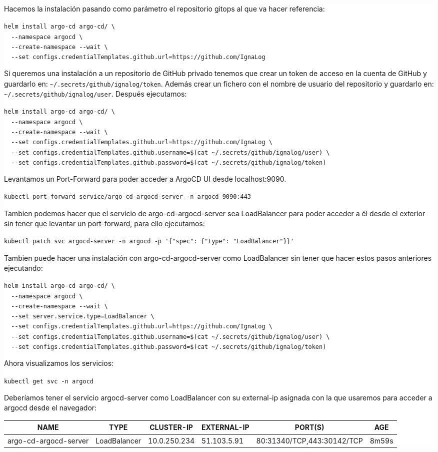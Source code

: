 Hacemos la instalación pasando como parámetro el repositorio gitops al que va hacer referencia:

```
helm install argo-cd argo-cd/ \
  --namespace argocd \
  --create-namespace --wait \
  --set configs.credentialTemplates.github.url=https://github.com/IgnaLog
```

Si queremos una instalación a un repositorio de GitHub privado tenemos que crear un token de acceso en la cuenta de GitHub y guardarlo en: `~/.secrets/github/ignalog/token`. Además crear un fichero con el nombre de usuario del repositorio y guardarlo en: `~/.secrets/github/ignalog/user`. Después ejecutamos:

```
helm install argo-cd argo-cd/ \
  --namespace argocd \
  --create-namespace --wait \
  --set configs.credentialTemplates.github.url=https://github.com/IgnaLog \
  --set configs.credentialTemplates.github.username=$(cat ~/.secrets/github/ignalog/user) \
  --set configs.credentialTemplates.github.password=$(cat ~/.secrets/github/ignalog/token)
```

Levantamos un Port-Forward para poder acceder a ArgoCD UI desde localhost:9090.

```
kubectl port-forward service/argo-cd-argocd-server -n argocd 9090:443
```

Tambien podemos hacer que el servicio de argo-cd-argocd-server sea LoadBalancer para poder acceder a él desde el exterior sin tener que levantar un port-forward, para ello ejecutamos:

```
kubectl patch svc argocd-server -n argocd -p '{"spec": {"type": "LoadBalancer"}}'
```

Tambien puede hacer una instalación con argo-cd-argocd-server como LoadBalancer sin tener que hacer estos pasos anteriores ejecutando:

```
helm install argo-cd argo-cd/ \
  --namespace argocd \
  --create-namespace --wait \
  --set server.service.type=LoadBalancer \
  --set configs.credentialTemplates.github.url=https://github.com/IgnaLog \
  --set configs.credentialTemplates.github.username=$(cat ~/.secrets/github/ignalog/user) \
  --set configs.credentialTemplates.github.password=$(cat ~/.secrets/github/ignalog/token)
```

Ahora visualizamos los servicios:

```
kubectl get svc -n argocd
```

Deberíamos tener el servicio argocd-server como LoadBalancer con su external-ip asignada con la que usaremos para acceder a argocd desde el navegador:

| NAME                  | TYPE         | CLUSTER-IP   | EXTERNAL-IP | PORT(S)                    | AGE   |
| --------------------- | ------------ | ------------ | ----------- | -------------------------- | ----- |
| argo-cd-argocd-server | LoadBalancer | 10.0.250.234 | 51.103.5.91 | 80:31340/TCP,443:30142/TCP | 8m59s |
